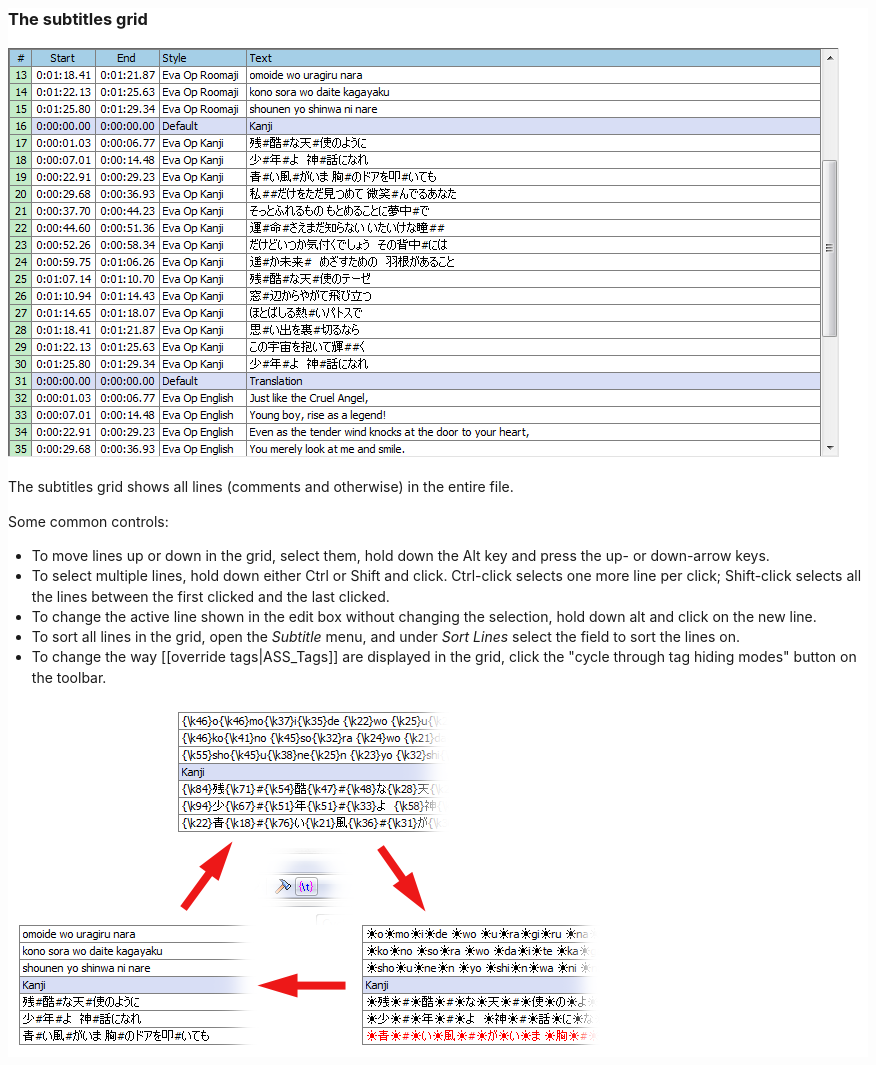 ### The subtitles grid ###
![Subs_grid.png](img/Subs_grid.png)

The subtitles grid shows all lines (comments and otherwise) in the entire
file.

Some common controls:

* To move lines up or down in the grid, select them, hold down the Alt key
  and press the up- or down-arrow keys.
* To select multiple lines, hold down either Ctrl or Shift and click.
  Ctrl-click selects one more line per click; Shift-click selects all the
  lines between the first clicked and the last clicked.
* To change the active line shown in the edit box without changing the
  selection, hold down alt and click on the new line.
* To sort all lines in the grid, open the _Subtitle_ menu, and under _Sort
  Lines_ select the field to sort the lines on.
* To change the way [[override tags|ASS_Tags]] are displayed in the grid,
  click the "cycle through tag hiding modes" button on the toolbar.

![Subs_grid_tags.png](img/Subs_grid_tags.png)
